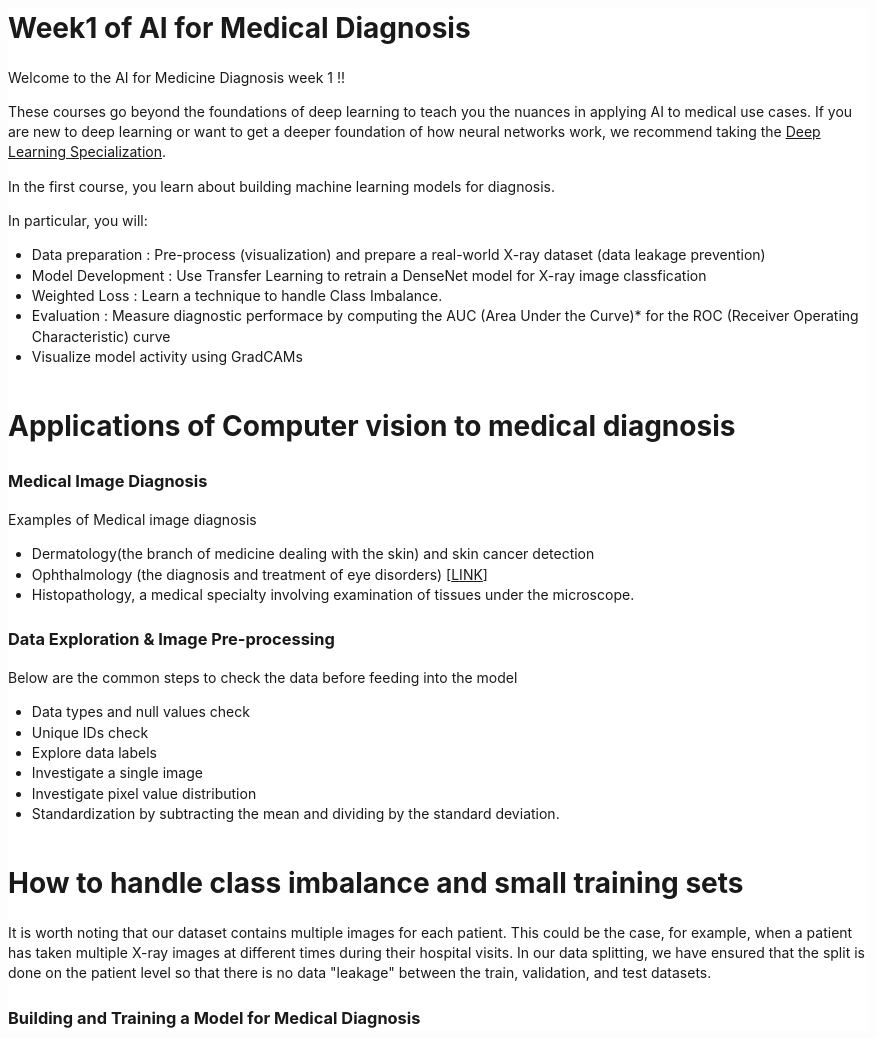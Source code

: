 # Week1 of AI for Medical Diagnosis
Welcome to the AI for Medicine Diagnosis week 1 !!

These courses go beyond the foundations of deep learning to teach you the nuances in applying AI to medical use cases. If you are new to deep learning or want to get a deeper foundation of how neural networks work, we recommend taking the [Deep Learning Specialization](https://www.coursera.org/specializations/deep-learning).

In the first course, you learn about building machine learning models for diagnosis.

In particular, you will:
- Data preparation : Pre-process (visualization) and prepare a real-world X-ray dataset (data leakage prevention)
- Model Development : Use Transfer Learning to retrain a DenseNet model for X-ray image classfication
- Weighted Loss : Learn a technique to handle Class Imbalance.
- Evaluation : Measure diagnostic performace by computing the AUC (Area Under the Curve)* for the ROC (Receiver Operating Characteristic) curve
- Visualize model activity using GradCAMs


# Applications of Computer vision to medical diagnosis

### Medical Image Diagnosis
Examples of Medical image diagnosis
- Dermatology(the branch of medicine dealing with the skin) and skin cancer detection
- Ophthalmology (the diagnosis and treatment of eye disorders) [[LINK](https://www.mobihealthnews.com/content/google-researchers-use-deep-learning-detect-diabetic-retinopathy-upwards-90-percent-accuracy)]
- Histopathology, a medical specialty involving examination of tissues under the microscope.

### Data Exploration & Image Pre-processing
Below are the common steps to check the data before feeding into the model
- Data types and null values check
- Unique IDs check
- Explore data labels
- Investigate a single image
- Investigate pixel value distribution
- Standardization by subtracting the mean and dividing by the standard deviation.


# How to handle class imbalance and small training sets
It is worth noting that our dataset contains multiple images for each patient. This could be the case, for example, when a patient has taken multiple X-ray images at different times during their hospital visits. In our data splitting, we have ensured that the split is done on the patient level so that there is no data "leakage" between the train, validation, and test datasets.

### Building and Training a Model for Medical Diagnosis
